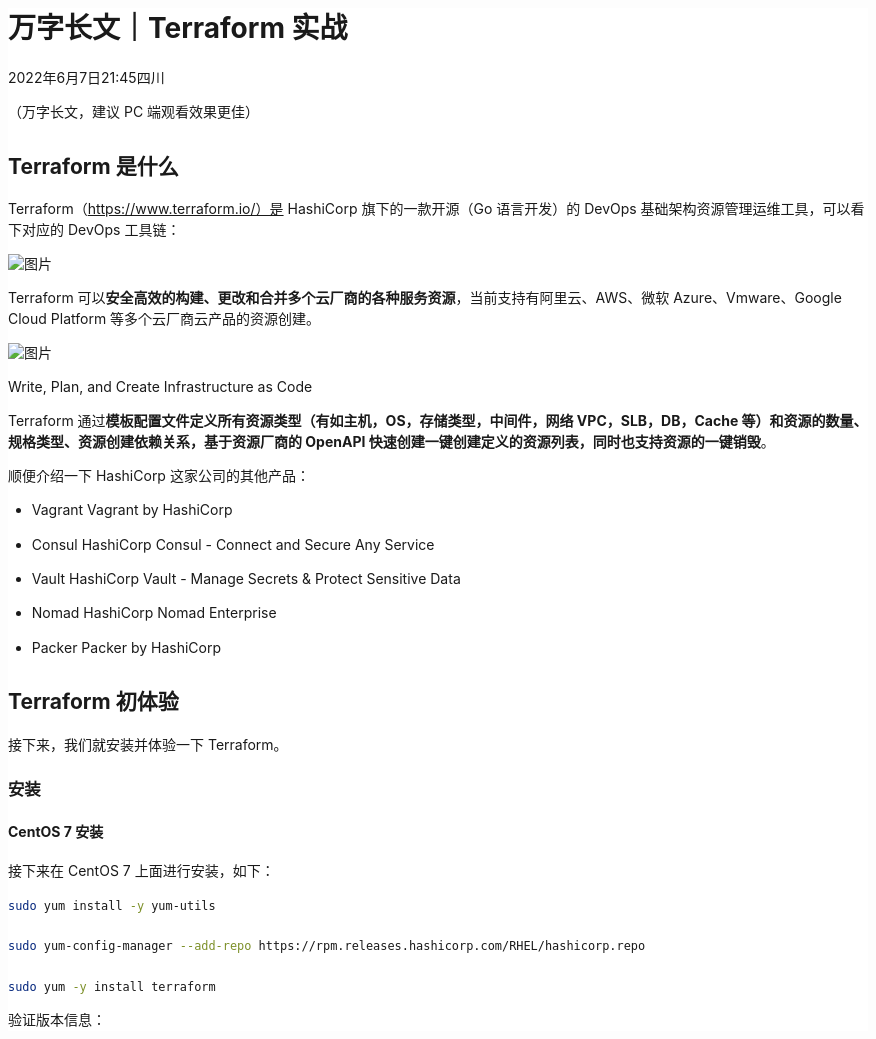 # 万字长文｜Terraform 实战

2022年6月7日21:45四川

（万字长文，建议 PC 端观看效果更佳）

## Terraform 是什么

Terraform（https://www.terraform.io/）是 HashiCorp 旗下的一款开源（Go 语言开发）的 DevOps 基础架构资源管理运维工具，可以看下对应的 DevOps 工具链：

![图片](http://inews.gtimg.com/newsapp_bt/0/14982590261/641)

Terraform 可以**安全高效的构建、更改和合并多个云厂商的各种服务资源**，当前支持有阿里云、AWS、微软 Azure、Vmware、Google Cloud Platform 等多个云厂商云产品的资源创建。

![图片](http://inews.gtimg.com/newsapp_bt/0/14982590264/641)

Write, Plan, and Create Infrastructure as Code

Terraform 通过**模板配置文件定义所有资源类型（有如主机，OS，存储类型，中间件，网络 VPC，SLB，DB，Cache 等）和资源的数量、规格类型、资源创建依赖关系，基于资源厂商的 OpenAPI 快速创建一键创建定义的资源列表，同时也支持资源的一键销毁**。

顺便介绍一下 HashiCorp 这家公司的其他产品：

- Vagrant Vagrant by HashiCorp

- Consul HashiCorp Consul - Connect and Secure Any Service

- Vault HashiCorp Vault - Manage Secrets & Protect Sensitive Data

- Nomad HashiCorp Nomad Enterprise

- Packer Packer by HashiCorp




## Terraform 初体验

接下来，我们就安装并体验一下 Terraform。

### 安装

#### CentOS 7 安装

接下来在 CentOS 7 上面进行安装，如下：

```bash
sudo yum install -y yum-utils

sudo yum-config-manager --add-repo https://rpm.releases.hashicorp.com/RHEL/hashicorp.repo

sudo yum -y install terraform
```

验证版本信息：
